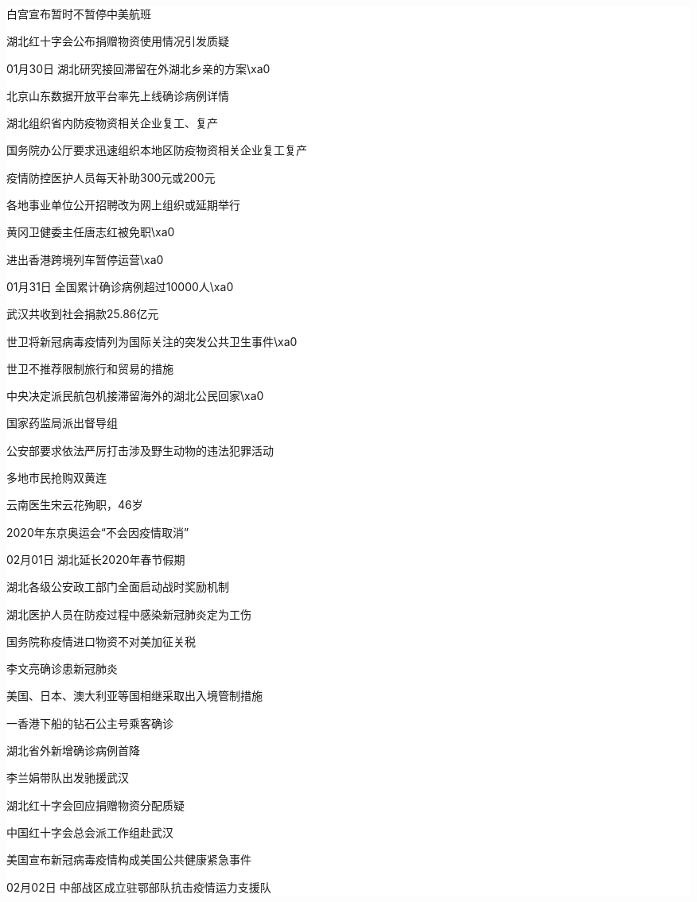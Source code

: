 白宫宣布暂时不暂停中美航班 

湖北红十字会公布捐赠物资使用情况引发质疑  

01月30日 湖北研究接回滞留在外湖北乡亲的方案\xa0 

北京山东数据开放平台率先上线确诊病例详情 

湖北组织省内防疫物资相关企业复工、复产 

国务院办公厅要求迅速组织本地区防疫物资相关企业复工复产 

疫情防控医护人员每天补助300元或200元 

各地事业单位公开招聘改为网上组织或延期举行 

黄冈卫健委主任唐志红被免职\xa0 

进出香港跨境列车暂停运营\xa0  

01月31日 全国累计确诊病例超过10000人\xa0 

武汉共收到社会捐款25.86亿元 

世卫将新冠病毒疫情列为国际关注的突发公共卫生事件\xa0 

世卫不推荐限制旅行和贸易的措施 

中央决定派民航包机接滞留海外的湖北公民回家\xa0 

国家药监局派出督导组 

公安部要求依法严厉打击涉及野生动物的违法犯罪活动 

多地市民抢购双黄连 

云南医生宋云花殉职，46岁 

2020年东京奥运会“不会因疫情取消”  

02月01日 湖北延长2020年春节假期 

湖北各级公安政工部门全面启动战时奖励机制 

湖北医护人员在防疫过程中感染新冠肺炎定为工伤 

国务院称疫情进口物资不对美加征关税 

李文亮确诊患新冠肺炎 

美国、日本、澳大利亚等国相继采取出入境管制措施 

一香港下船的钻石公主号乘客确诊 

湖北省外新增确诊病例首降 

李兰娟带队出发驰援武汉 

湖北红十字会回应捐赠物资分配质疑 

中国红十字会总会派工作组赴武汉 

美国宣布新冠病毒疫情构成美国公共健康紧急事件  

02月02日 中部战区成立驻鄂部队抗击疫情运力支援队 
